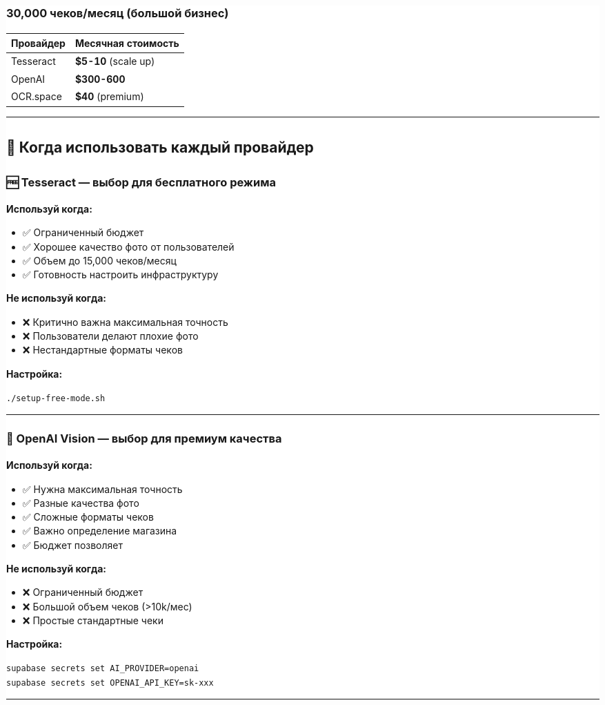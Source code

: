 ### 30,000 чеков/месяц (большой бизнес)

| Провайдер | Месячная стоимость   |
| --------- | -------------------- |
| Tesseract | **$5-10** (scale up) |
| OpenAI    | **$300-600**         |
| OCR.space | **$40** (premium)    |

---

## 🎯 Когда использовать каждый провайдер

### 🆓 Tesseract — выбор для бесплатного режима

**Используй когда:**

- ✅ Ограниченный бюджет
- ✅ Хорошее качество фото от пользователей
- ✅ Объем до 15,000 чеков/месяц
- ✅ Готовность настроить инфраструктуру

**Не используй когда:**

- ❌ Критично важна максимальная точность
- ❌ Пользователи делают плохие фото
- ❌ Нестандартные форматы чеков

**Настройка:**

```bash
./setup-free-mode.sh
```

---

### 💎 OpenAI Vision — выбор для премиум качества

**Используй когда:**

- ✅ Нужна максимальная точность
- ✅ Разные качества фото
- ✅ Сложные форматы чеков
- ✅ Важно определение магазина
- ✅ Бюджет позволяет

**Не используй когда:**

- ❌ Ограниченный бюджет
- ❌ Большой объем чеков (>10k/мес)
- ❌ Простые стандартные чеки

**Настройка:**

```bash
supabase secrets set AI_PROVIDER=openai
supabase secrets set OPENAI_API_KEY=sk-xxx
```

---